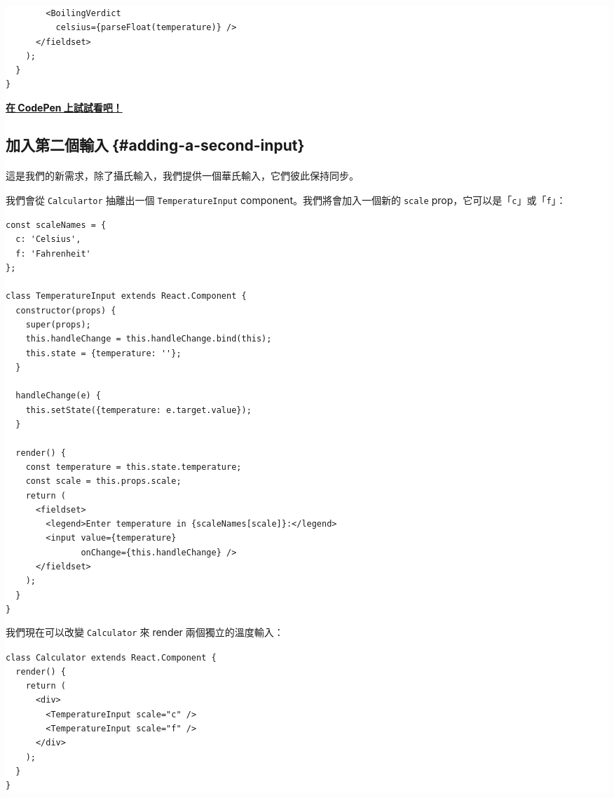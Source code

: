 ```js{5,9,13,17-21}
        <BoilingVerdict
          celsius={parseFloat(temperature)} />
      </fieldset>
    );
  }
}
```

[**在 CodePen 上試試看吧！**](https://codepen.io/gaearon/pen/ZXeOBm?editors=0010)

## 加入第二個輸入 {#adding-a-second-input}

這是我們的新需求，除了攝氏輸入，我們提供一個華氏輸入，它們彼此保持同步。

我們會從 `Calculartor` 抽離出一個 `TemperatureInput` component。我們將會加入一個新的 `scale` prop，它可以是「`c`」或「`f`」：

```js{1-4,19,22}
const scaleNames = {
  c: 'Celsius',
  f: 'Fahrenheit'
};

class TemperatureInput extends React.Component {
  constructor(props) {
    super(props);
    this.handleChange = this.handleChange.bind(this);
    this.state = {temperature: ''};
  }

  handleChange(e) {
    this.setState({temperature: e.target.value});
  }

  render() {
    const temperature = this.state.temperature;
    const scale = this.props.scale;
    return (
      <fieldset>
        <legend>Enter temperature in {scaleNames[scale]}:</legend>
        <input value={temperature}
               onChange={this.handleChange} />
      </fieldset>
    );
  }
}
```

我們現在可以改變 `Calculator` 來 render 兩個獨立的溫度輸入：

```js{5,6}
class Calculator extends React.Component {
  render() {
    return (
      <div>
        <TemperatureInput scale="c" />
        <TemperatureInput scale="f" />
      </div>
    );
  }
}
```
